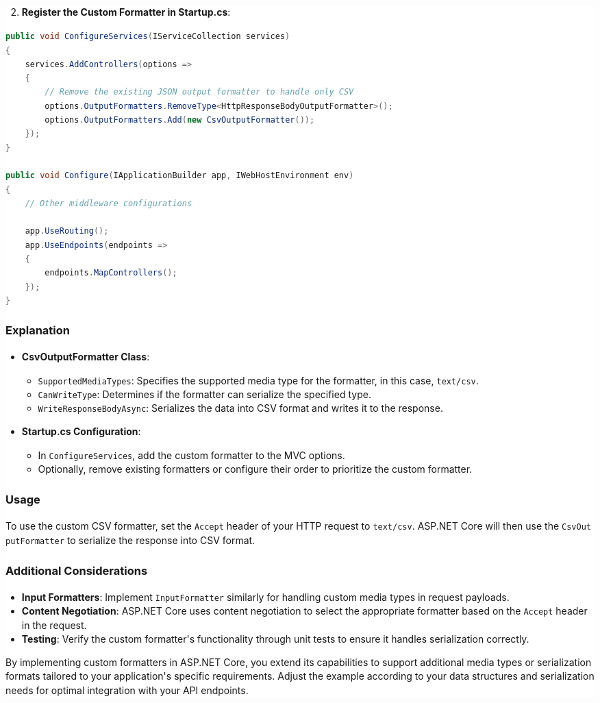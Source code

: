 2. **Register the Custom Formatter in Startup.cs**:

```csharp
public void ConfigureServices(IServiceCollection services)
{
    services.AddControllers(options =>
    {
        // Remove the existing JSON output formatter to handle only CSV
        options.OutputFormatters.RemoveType<HttpResponseBodyOutputFormatter>();
        options.OutputFormatters.Add(new CsvOutputFormatter());
    });
}

public void Configure(IApplicationBuilder app, IWebHostEnvironment env)
{
    // Other middleware configurations

    app.UseRouting();
    app.UseEndpoints(endpoints =>
    {
        endpoints.MapControllers();
    });
}
```

### Explanation

- **CsvOutputFormatter Class**:
  - `SupportedMediaTypes`: Specifies the supported media type for the formatter, in this case, `text/csv`.
  - `CanWriteType`: Determines if the formatter can serialize the specified type.
  - `WriteResponseBodyAsync`: Serializes the data into CSV format and writes it to the response.

- **Startup.cs Configuration**:
  - In `ConfigureServices`, add the custom formatter to the MVC options.
  - Optionally, remove existing formatters or configure their order to prioritize the custom formatter.

### Usage

To use the custom CSV formatter, set the `Accept` header of your HTTP request to `text/csv`. ASP.NET Core will then use the `CsvOutputFormatter` to serialize the response into CSV format.

### Additional Considerations

- **Input Formatters**: Implement `InputFormatter` similarly for handling custom media types in request payloads.
- **Content Negotiation**: ASP.NET Core uses content negotiation to select the appropriate formatter based on the `Accept` header in the request.
- **Testing**: Verify the custom formatter's functionality through unit tests to ensure it handles serialization correctly.

By implementing custom formatters in ASP.NET Core, you extend its capabilities to support additional media types or serialization formats tailored to your application's specific requirements. Adjust the example according to your data structures and serialization needs for optimal integration with your API endpoints.
